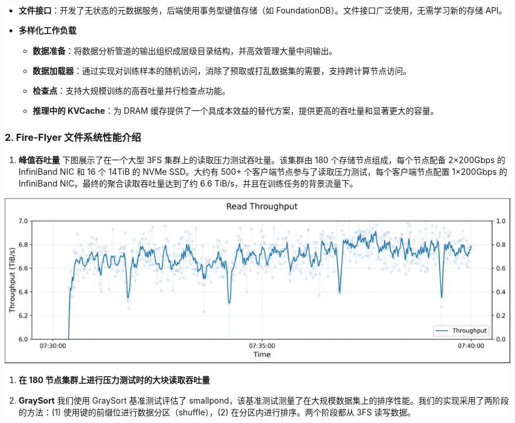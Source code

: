   * **文件接口**：开发了无状态的元数据服务，后端使用事务型键值存储（如 FoundationDB）。文件接口广泛使用，无需学习新的存储 API。

* **多样化工作负载**

  * **数据准备**：将数据分析管道的输出组织成层级目录结构，并高效管理大量中间输出。

  * **数据加载器**：通过实现对训练样本的随机访问，消除了预取或打乱数据集的需要，支持跨计算节点访问。

  * **检查点**：支持大规模训练的高吞吐量并行检查点功能。

  * **推理中的 KVCache**：为 DRAM 缓存提供了一个具成本效益的替代方案，提供更高的吞吐量和显著更大的容量。

### 2. **Fire-Flyer 文件系统性能介绍**

1. **峰值吞吐量**
   下图展示了在一个大型 3FS 集群上的读取压力测试吞吐量。该集群由 180 个存储节点组成，每个节点配备 2×200Gbps 的 InfiniBand NIC 和 16 个 14TiB 的 NVMe SSD。大约有 500+ 个客户端节点参与了读取压力测试，每个客户端节点配置 1×200Gbps 的 InfiniBand NIC。最终的聚合读取吞吐量达到了约 6.6 TiB/s，并且在训练任务的背景流量下。

![](images/7bbf012f-a76b-4a12-937a-6ec8d04e5a90.png)

1. **在 180 节点集群上进行压力测试时的大块读取吞吐量**

2. **GraySort**
   我们使用 GraySort 基准测试评估了 smallpond，该基准测试测量了在大规模数据集上的排序性能。我们的实现采用了两阶段的方法：(1) 使用键的前缀位进行数据分区（shuffle），(2) 在分区内进行排序。两个阶段都从 3FS 读写数据。

